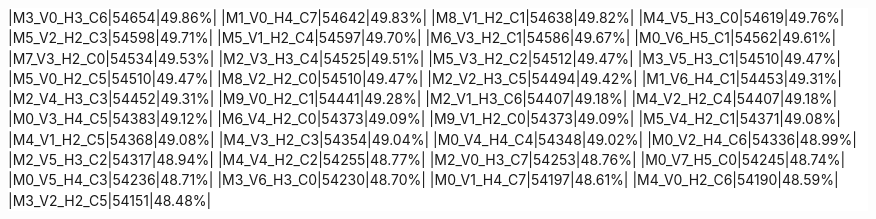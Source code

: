 |M3_V0_H3_C6|54654|49.86%|
|M1_V0_H4_C7|54642|49.83%|
|M8_V1_H2_C1|54638|49.82%|
|M4_V5_H3_C0|54619|49.76%|
|M5_V2_H2_C3|54598|49.71%|
|M5_V1_H2_C4|54597|49.70%|
|M6_V3_H2_C1|54586|49.67%|
|M0_V6_H5_C1|54562|49.61%|
|M7_V3_H2_C0|54534|49.53%|
|M2_V3_H3_C4|54525|49.51%|
|M5_V3_H2_C2|54512|49.47%|
|M3_V5_H3_C1|54510|49.47%|
|M5_V0_H2_C5|54510|49.47%|
|M8_V2_H2_C0|54510|49.47%|
|M2_V2_H3_C5|54494|49.42%|
|M1_V6_H4_C1|54453|49.31%|
|M2_V4_H3_C3|54452|49.31%|
|M9_V0_H2_C1|54441|49.28%|
|M2_V1_H3_C6|54407|49.18%|
|M4_V2_H2_C4|54407|49.18%|
|M0_V3_H4_C5|54383|49.12%|
|M6_V4_H2_C0|54373|49.09%|
|M9_V1_H2_C0|54373|49.09%|
|M5_V4_H2_C1|54371|49.08%|
|M4_V1_H2_C5|54368|49.08%|
|M4_V3_H2_C3|54354|49.04%|
|M0_V4_H4_C4|54348|49.02%|
|M0_V2_H4_C6|54336|48.99%|
|M2_V5_H3_C2|54317|48.94%|
|M4_V4_H2_C2|54255|48.77%|
|M2_V0_H3_C7|54253|48.76%|
|M0_V7_H5_C0|54245|48.74%|
|M0_V5_H4_C3|54236|48.71%|
|M3_V6_H3_C0|54230|48.70%|
|M0_V1_H4_C7|54197|48.61%|
|M4_V0_H2_C6|54190|48.59%|
|M3_V2_H2_C5|54151|48.48%|